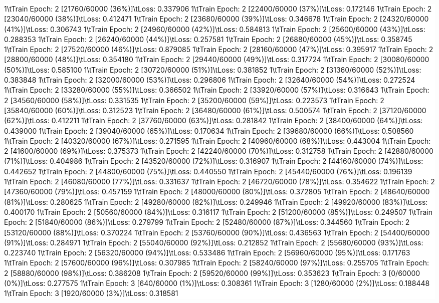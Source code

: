 1\tTrain Epoch: 2 [21760/60000 (36%)]\tLoss: 0.337906
1\tTrain Epoch: 2 [22400/60000 (37%)]\tLoss: 0.172146
1\tTrain Epoch: 2 [23040/60000 (38%)]\tLoss: 0.412471
1\tTrain Epoch: 2 [23680/60000 (39%)]\tLoss: 0.346678
1\tTrain Epoch: 2 [24320/60000 (41%)]\tLoss: 0.306743
1\tTrain Epoch: 2 [24960/60000 (42%)]\tLoss: 0.584813
1\tTrain Epoch: 2 [25600/60000 (43%)]\tLoss: 0.288353
1\tTrain Epoch: 2 [26240/60000 (44%)]\tLoss: 0.257581
1\tTrain Epoch: 2 [26880/60000 (45%)]\tLoss: 0.358745
1\tTrain Epoch: 2 [27520/60000 (46%)]\tLoss: 0.879085
1\tTrain Epoch: 2 [28160/60000 (47%)]\tLoss: 0.395917
1\tTrain Epoch: 2 [28800/60000 (48%)]\tLoss: 0.354180
1\tTrain Epoch: 2 [29440/60000 (49%)]\tLoss: 0.317724
1\tTrain Epoch: 2 [30080/60000 (50%)]\tLoss: 0.585100
1\tTrain Epoch: 2 [30720/60000 (51%)]\tLoss: 0.381852
1\tTrain Epoch: 2 [31360/60000 (52%)]\tLoss: 0.383848
1\tTrain Epoch: 2 [32000/60000 (53%)]\tLoss: 0.296806
1\tTrain Epoch: 2 [32640/60000 (54%)]\tLoss: 0.272524
1\tTrain Epoch: 2 [33280/60000 (55%)]\tLoss: 0.366502
1\tTrain Epoch: 2 [33920/60000 (57%)]\tLoss: 0.316643
1\tTrain Epoch: 2 [34560/60000 (58%)]\tLoss: 0.331535
1\tTrain Epoch: 2 [35200/60000 (59%)]\tLoss: 0.223573
1\tTrain Epoch: 2 [35840/60000 (60%)]\tLoss: 0.312523
1\tTrain Epoch: 2 [36480/60000 (61%)]\tLoss: 0.500574
1\tTrain Epoch: 2 [37120/60000 (62%)]\tLoss: 0.412211
1\tTrain Epoch: 2 [37760/60000 (63%)]\tLoss: 0.281842
1\tTrain Epoch: 2 [38400/60000 (64%)]\tLoss: 0.439000
1\tTrain Epoch: 2 [39040/60000 (65%)]\tLoss: 0.170634
1\tTrain Epoch: 2 [39680/60000 (66%)]\tLoss: 0.508560
1\tTrain Epoch: 2 [40320/60000 (67%)]\tLoss: 0.271595
1\tTrain Epoch: 2 [40960/60000 (68%)]\tLoss: 0.443004
1\tTrain Epoch: 2 [41600/60000 (69%)]\tLoss: 0.375373
1\tTrain Epoch: 2 [42240/60000 (70%)]\tLoss: 0.312758
1\tTrain Epoch: 2 [42880/60000 (71%)]\tLoss: 0.404986
1\tTrain Epoch: 2 [43520/60000 (72%)]\tLoss: 0.316907
1\tTrain Epoch: 2 [44160/60000 (74%)]\tLoss: 0.442652
1\tTrain Epoch: 2 [44800/60000 (75%)]\tLoss: 0.440550
1\tTrain Epoch: 2 [45440/60000 (76%)]\tLoss: 0.196139
1\tTrain Epoch: 2 [46080/60000 (77%)]\tLoss: 0.331637
1\tTrain Epoch: 2 [46720/60000 (78%)]\tLoss: 0.354622
1\tTrain Epoch: 2 [47360/60000 (79%)]\tLoss: 0.457159
1\tTrain Epoch: 2 [48000/60000 (80%)]\tLoss: 0.372805
1\tTrain Epoch: 2 [48640/60000 (81%)]\tLoss: 0.280625
1\tTrain Epoch: 2 [49280/60000 (82%)]\tLoss: 0.249946
1\tTrain Epoch: 2 [49920/60000 (83%)]\tLoss: 0.400170
1\tTrain Epoch: 2 [50560/60000 (84%)]\tLoss: 0.316117
1\tTrain Epoch: 2 [51200/60000 (85%)]\tLoss: 0.249507
1\tTrain Epoch: 2 [51840/60000 (86%)]\tLoss: 0.279799
1\tTrain Epoch: 2 [52480/60000 (87%)]\tLoss: 0.344560
1\tTrain Epoch: 2 [53120/60000 (88%)]\tLoss: 0.370224
1\tTrain Epoch: 2 [53760/60000 (90%)]\tLoss: 0.436563
1\tTrain Epoch: 2 [54400/60000 (91%)]\tLoss: 0.284971
1\tTrain Epoch: 2 [55040/60000 (92%)]\tLoss: 0.212852
1\tTrain Epoch: 2 [55680/60000 (93%)]\tLoss: 0.223740
1\tTrain Epoch: 2 [56320/60000 (94%)]\tLoss: 0.533486
1\tTrain Epoch: 2 [56960/60000 (95%)]\tLoss: 0.171763
1\tTrain Epoch: 2 [57600/60000 (96%)]\tLoss: 0.307985
1\tTrain Epoch: 2 [58240/60000 (97%)]\tLoss: 0.255705
1\tTrain Epoch: 2 [58880/60000 (98%)]\tLoss: 0.386208
1\tTrain Epoch: 2 [59520/60000 (99%)]\tLoss: 0.353623
1\tTrain Epoch: 3 [0/60000 (0%)]\tLoss: 0.277575
1\tTrain Epoch: 3 [640/60000 (1%)]\tLoss: 0.308361
1\tTrain Epoch: 3 [1280/60000 (2%)]\tLoss: 0.188448
1\tTrain Epoch: 3 [1920/60000 (3%)]\tLoss: 0.318581